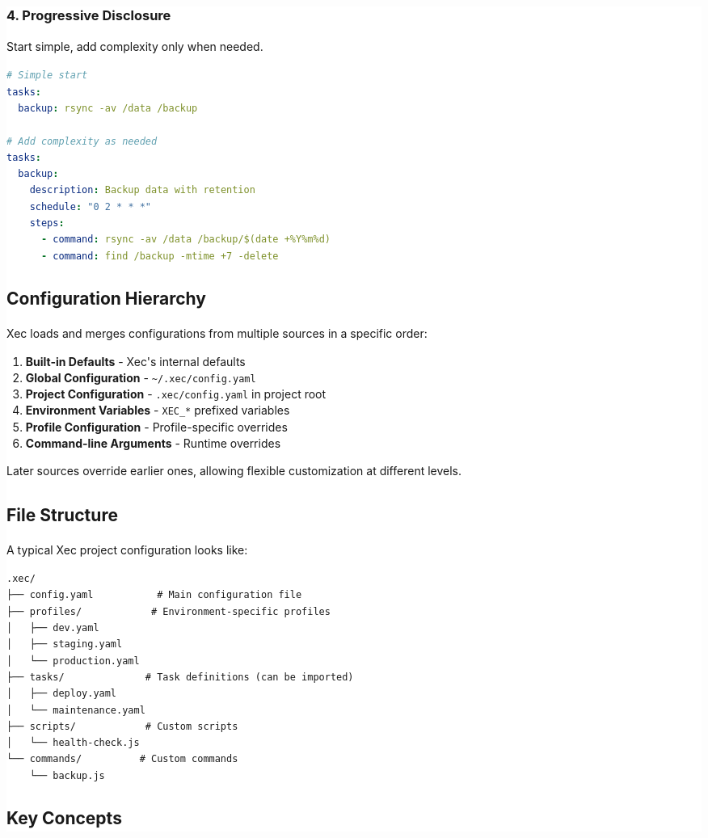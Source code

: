 ### 4. **Progressive Disclosure**
Start simple, add complexity only when needed.

```yaml
# Simple start
tasks:
  backup: rsync -av /data /backup

# Add complexity as needed
tasks:
  backup:
    description: Backup data with retention
    schedule: "0 2 * * *"
    steps:
      - command: rsync -av /data /backup/$(date +%Y%m%d)
      - command: find /backup -mtime +7 -delete
```

## Configuration Hierarchy

Xec loads and merges configurations from multiple sources in a specific order:

1. **Built-in Defaults** - Xec's internal defaults
2. **Global Configuration** - `~/.xec/config.yaml`
3. **Project Configuration** - `.xec/config.yaml` in project root
4. **Environment Variables** - `XEC_*` prefixed variables
5. **Profile Configuration** - Profile-specific overrides
6. **Command-line Arguments** - Runtime overrides

Later sources override earlier ones, allowing flexible customization at different levels.

## File Structure

A typical Xec project configuration looks like:

```
.xec/
├── config.yaml           # Main configuration file
├── profiles/            # Environment-specific profiles
│   ├── dev.yaml
│   ├── staging.yaml
│   └── production.yaml
├── tasks/              # Task definitions (can be imported)
│   ├── deploy.yaml
│   └── maintenance.yaml
├── scripts/            # Custom scripts
│   └── health-check.js
└── commands/          # Custom commands
    └── backup.js
```

## Key Concepts
